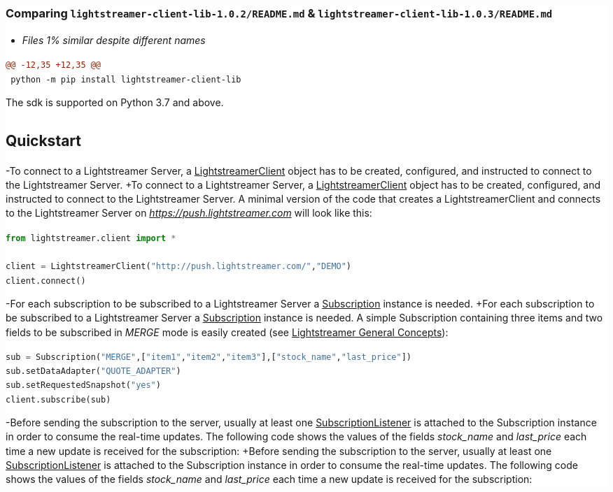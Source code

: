 ### Comparing `lightstreamer-client-lib-1.0.2/README.md` & `lightstreamer-client-lib-1.0.3/README.md`

 * *Files 1% similar despite different names*

```diff
@@ -12,35 +12,35 @@
 python -m pip install lightstreamer-client-lib
 ```
 
 The sdk is supported on Python 3.7 and above.
 
 ## Quickstart
 
-To connect to a Lightstreamer Server, a [LightstreamerClient](https://lightstreamer.com/api/ls-python-client/1.0.2/lightstreamer.html#lightstreamer.client.ls_python_client_wrapper.LightstreamerClient) object has to be created, configured, and instructed to connect to the Lightstreamer Server. 
+To connect to a Lightstreamer Server, a [LightstreamerClient](https://lightstreamer.com/api/ls-python-client/1.0.3/lightstreamer.html#lightstreamer.client.ls_python_client_wrapper.LightstreamerClient) object has to be created, configured, and instructed to connect to the Lightstreamer Server. 
 A minimal version of the code that creates a LightstreamerClient and connects to the Lightstreamer Server on *https://push.lightstreamer.com* will look like this:
 
 ```python
 from lightstreamer.client import *
 
 client = LightstreamerClient("http://push.lightstreamer.com/","DEMO")
 client.connect()
 ```
 
-For each subscription to be subscribed to a Lightstreamer Server a [Subscription](https://lightstreamer.com/api/ls-python-client/1.0.2/lightstreamer.html#lightstreamer.client.ls_python_client_wrapper.Subscription) instance is needed.
+For each subscription to be subscribed to a Lightstreamer Server a [Subscription](https://lightstreamer.com/api/ls-python-client/1.0.3/lightstreamer.html#lightstreamer.client.ls_python_client_wrapper.Subscription) instance is needed.
 A simple Subscription containing three items and two fields to be subscribed in *MERGE* mode is easily created (see [Lightstreamer General Concepts](https://lightstreamer.com/docs/ls-server/latest/General%20Concepts.pdf)):
 
 ```python
 sub = Subscription("MERGE",["item1","item2","item3"],["stock_name","last_price"])
 sub.setDataAdapter("QUOTE_ADAPTER")
 sub.setRequestedSnapshot("yes")
 client.subscribe(sub)
 ```
 
-Before sending the subscription to the server, usually at least one [SubscriptionListener](https://lightstreamer.com/api/ls-python-client/1.0.2/lightstreamer.html#lightstreamer.client.ls_python_client_api.SubscriptionListener) is attached to the Subscription instance in order to consume the real-time updates. The following code shows the values of the fields *stock_name* and *last_price* each time a new update is received for the subscription:
+Before sending the subscription to the server, usually at least one [SubscriptionListener](https://lightstreamer.com/api/ls-python-client/1.0.3/lightstreamer.html#lightstreamer.client.ls_python_client_api.SubscriptionListener) is attached to the Subscription instance in order to consume the real-time updates. The following code shows the values of the fields *stock_name* and *last_price* each time a new update is received for the subscription:
 